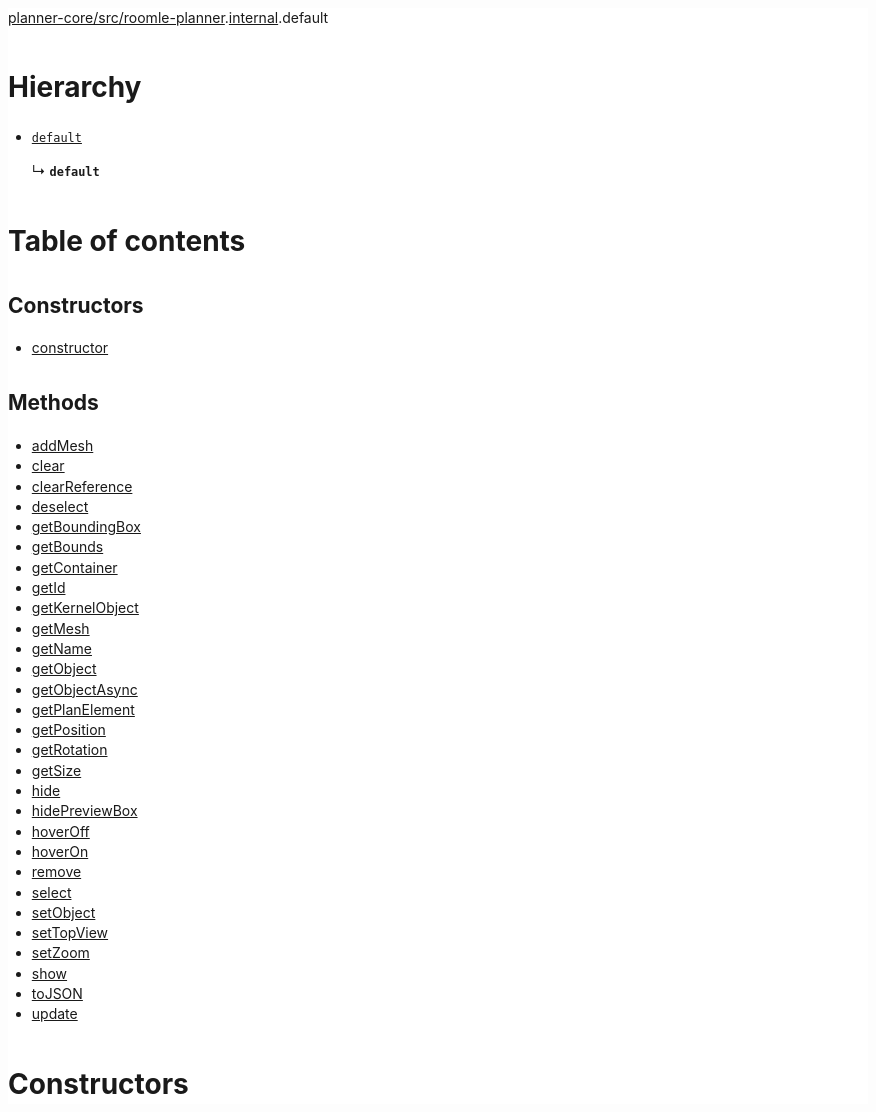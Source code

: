 [planner-core/src/roomle-planner](../modules/planner_core_src_roomle_planner.md).[internal](../modules/planner_core_src_roomle_planner._internal_.md).default

# Hierarchy

- [`default`](configurator_core_src_roomle_configurator._internal_.default-50.md)

  ↳ **`default`**

# Table of contents

## Constructors

- [constructor](planner_core_src_roomle_planner._internal_.default-19.md#constructor)

## Methods

- [addMesh](planner_core_src_roomle_planner._internal_.default-19.md#addmesh)
- [clear](planner_core_src_roomle_planner._internal_.default-19.md#clear)
- [clearReference](planner_core_src_roomle_planner._internal_.default-19.md#clearreference)
- [deselect](planner_core_src_roomle_planner._internal_.default-19.md#deselect)
- [getBoundingBox](planner_core_src_roomle_planner._internal_.default-19.md#getboundingbox)
- [getBounds](planner_core_src_roomle_planner._internal_.default-19.md#getbounds)
- [getContainer](planner_core_src_roomle_planner._internal_.default-19.md#getcontainer)
- [getId](planner_core_src_roomle_planner._internal_.default-19.md#getid)
- [getKernelObject](planner_core_src_roomle_planner._internal_.default-19.md#getkernelobject)
- [getMesh](planner_core_src_roomle_planner._internal_.default-19.md#getmesh)
- [getName](planner_core_src_roomle_planner._internal_.default-19.md#getname)
- [getObject](planner_core_src_roomle_planner._internal_.default-19.md#getobject)
- [getObjectAsync](planner_core_src_roomle_planner._internal_.default-19.md#getobjectasync)
- [getPlanElement](planner_core_src_roomle_planner._internal_.default-19.md#getplanelement)
- [getPosition](planner_core_src_roomle_planner._internal_.default-19.md#getposition)
- [getRotation](planner_core_src_roomle_planner._internal_.default-19.md#getrotation)
- [getSize](planner_core_src_roomle_planner._internal_.default-19.md#getsize)
- [hide](planner_core_src_roomle_planner._internal_.default-19.md#hide)
- [hidePreviewBox](planner_core_src_roomle_planner._internal_.default-19.md#hidepreviewbox)
- [hoverOff](planner_core_src_roomle_planner._internal_.default-19.md#hoveroff)
- [hoverOn](planner_core_src_roomle_planner._internal_.default-19.md#hoveron)
- [remove](planner_core_src_roomle_planner._internal_.default-19.md#remove)
- [select](planner_core_src_roomle_planner._internal_.default-19.md#select)
- [setObject](planner_core_src_roomle_planner._internal_.default-19.md#setobject)
- [setTopView](planner_core_src_roomle_planner._internal_.default-19.md#settopview)
- [setZoom](planner_core_src_roomle_planner._internal_.default-19.md#setzoom)
- [show](planner_core_src_roomle_planner._internal_.default-19.md#show)
- [toJSON](planner_core_src_roomle_planner._internal_.default-19.md#tojson)
- [update](planner_core_src_roomle_planner._internal_.default-19.md#update)

# Constructors
